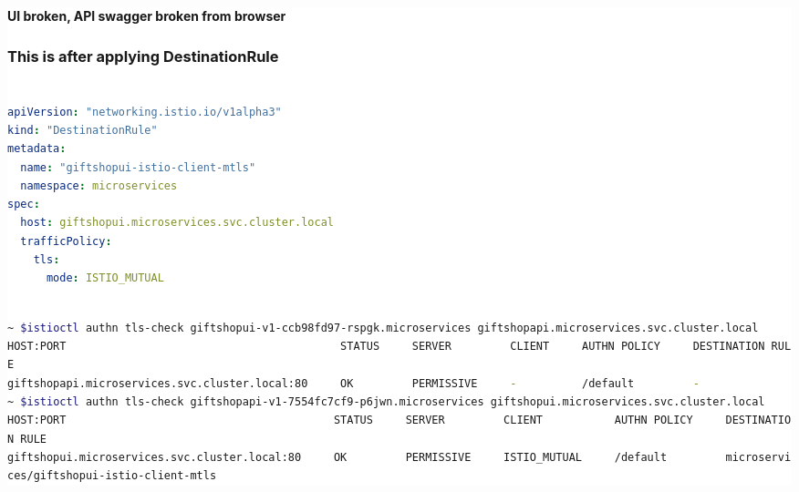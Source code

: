 

**UI broken, API swagger broken  from browser**






































### This is after applying DestinationRule


``` yaml

apiVersion: "networking.istio.io/v1alpha3"
kind: "DestinationRule"
metadata:
  name: "giftshopui-istio-client-mtls"
  namespace: microservices
spec:
  host: giftshopui.microservices.svc.cluster.local
  trafficPolicy:
    tls:
      mode: ISTIO_MUTUAL

```

``` bash

~ $istioctl authn tls-check giftshopui-v1-ccb98fd97-rspgk.microservices giftshopapi.microservices.svc.cluster.local
HOST:PORT                                          STATUS     SERVER         CLIENT     AUTHN POLICY     DESTINATION RULE
giftshopapi.microservices.svc.cluster.local:80     OK         PERMISSIVE     -          /default         -
~ $istioctl authn tls-check giftshopapi-v1-7554fc7cf9-p6jwn.microservices giftshopui.microservices.svc.cluster.local
HOST:PORT                                         STATUS     SERVER         CLIENT           AUTHN POLICY     DESTINATION RULE
giftshopui.microservices.svc.cluster.local:80     OK         PERMISSIVE     ISTIO_MUTUAL     /default         microservices/giftshopui-istio-client-mtls

```
